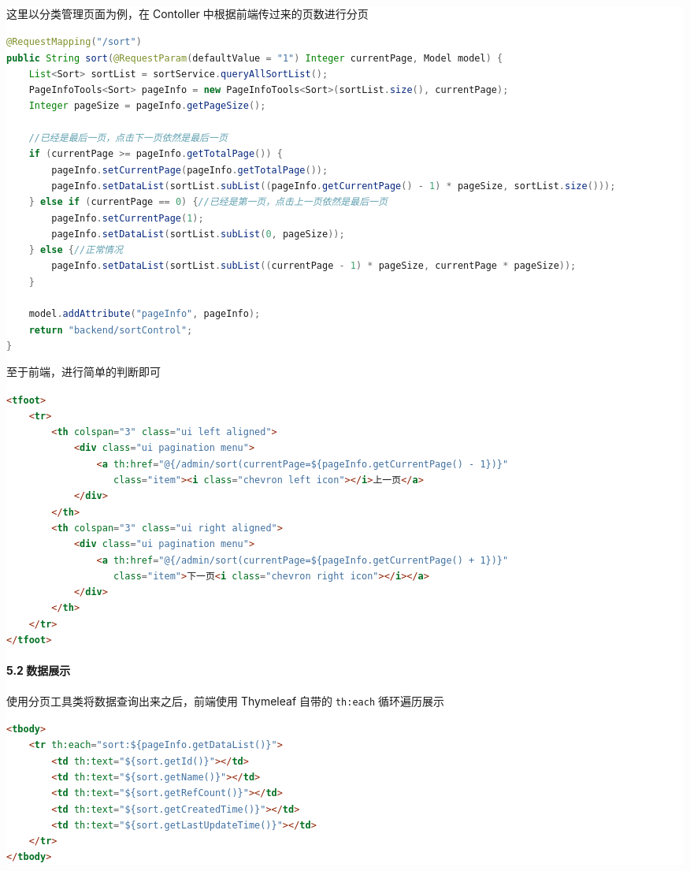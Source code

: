 这里以分类管理页面为例，在 Contoller 中根据前端传过来的页数进行分页

```java
@RequestMapping("/sort")
public String sort(@RequestParam(defaultValue = "1") Integer currentPage, Model model) {
    List<Sort> sortList = sortService.queryAllSortList();
    PageInfoTools<Sort> pageInfo = new PageInfoTools<Sort>(sortList.size(), currentPage);
    Integer pageSize = pageInfo.getPageSize();

    //已经是最后一页，点击下一页依然是最后一页
    if (currentPage >= pageInfo.getTotalPage()) {
        pageInfo.setCurrentPage(pageInfo.getTotalPage());
        pageInfo.setDataList(sortList.subList((pageInfo.getCurrentPage() - 1) * pageSize, sortList.size()));
    } else if (currentPage == 0) {//已经是第一页，点击上一页依然是最后一页
        pageInfo.setCurrentPage(1);
        pageInfo.setDataList(sortList.subList(0, pageSize));
    } else {//正常情况
        pageInfo.setDataList(sortList.subList((currentPage - 1) * pageSize, currentPage * pageSize));
    }

    model.addAttribute("pageInfo", pageInfo);
    return "backend/sortControl";
}
```

至于前端，进行简单的判断即可

```html
<tfoot>
    <tr>
        <th colspan="3" class="ui left aligned">
            <div class="ui pagination menu">
                <a th:href="@{/admin/sort(currentPage=${pageInfo.getCurrentPage() - 1})}"
                   class="item"><i class="chevron left icon"></i>上一页</a>
            </div>
        </th>
        <th colspan="3" class="ui right aligned">
            <div class="ui pagination menu">
                <a th:href="@{/admin/sort(currentPage=${pageInfo.getCurrentPage() + 1})}"
                   class="item">下一页<i class="chevron right icon"></i></a>
            </div>
        </th>
    </tr>
</tfoot>
```

#### 5.2 数据展示

使用分页工具类将数据查询出来之后，前端使用 Thymeleaf 自带的 `th:each` 循环遍历展示

```html
<tbody>
    <tr th:each="sort:${pageInfo.getDataList()}">
        <td th:text="${sort.getId()}"></td>
        <td th:text="${sort.getName()}"></td>
        <td th:text="${sort.getRefCount()}"></td>
        <td th:text="${sort.getCreatedTime()}"></td>
        <td th:text="${sort.getLastUpdateTime()}"></td>
    </tr>
</tbody>
```
